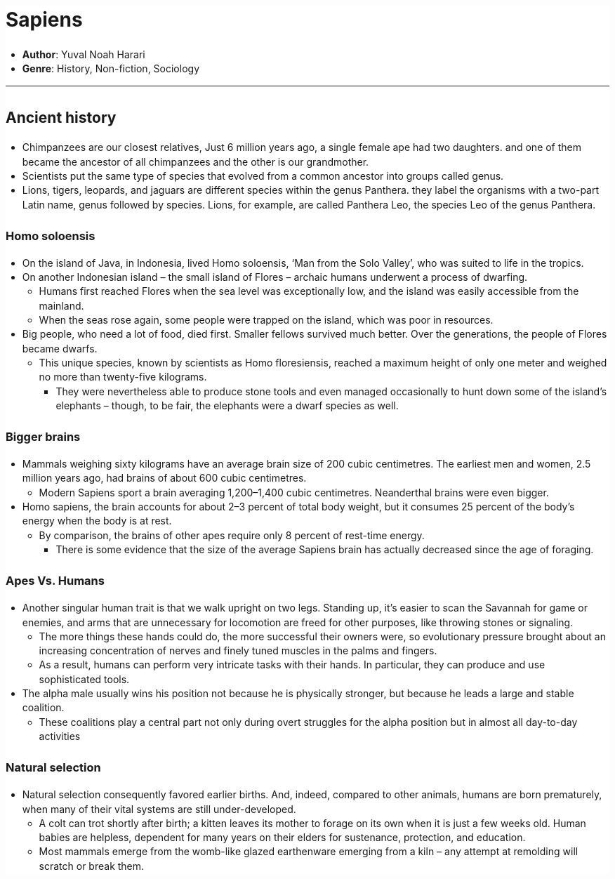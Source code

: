 # Sapiens
- **Author**: Yuval Noah Harari 
- **Genre**: History, Non-fiction, Sociology 
---
## Ancient history
- Chimpanzees are our closest relatives, Just 6 million years ago, a single female ape had two daughters. and one of them became the ancestor of all chimpanzees and  the other is our grandmother.
- Scientists put the same type of species that evolved from a common ancestor into groups called genus.
- Lions, tigers, leopards, and jaguars are different species within the genus Panthera. they label the organisms with a two-part Latin name, genus followed by species. Lions, for example, are called Panthera Leo, the species Leo of the genus Panthera.

### Homo soloensis
- On the island of Java, in Indonesia, lived Homo soloensis, ‘Man from the Solo Valley’, who was suited to life in the tropics. 
- On another Indonesian island – the small island of Flores – archaic humans underwent a process of dwarfing.
	- Humans first reached Flores when the sea level was exceptionally low, and the island was easily accessible from the mainland.
	-  When the seas rose again, some people were trapped on the island, which was poor in resources.
- Big people, who need a lot of food, died first. Smaller fellows survived much better. Over the generations, the people of Flores became dwarfs. 
	- This unique species, known by scientists as Homo floresiensis, reached a maximum height of only one meter and weighed no more than twenty-five kilograms. 
		- They were nevertheless able to produce stone tools and even managed occasionally to hunt down some of the island’s elephants – though, to be fair, the elephants were a dwarf species as well.
### Bigger brains
- Mammals weighing sixty kilograms have an average brain size of 200 cubic centimetres. The earliest men and women, 2.5 million years ago, had brains of about 600 cubic centimetres. 
	- Modern Sapiens sport a brain averaging 1,200–1,400 cubic centimetres. Neanderthal brains were even bigger.
- Homo sapiens, the brain accounts for about 2–3 percent of total body weight, but it consumes 25 percent of the body’s energy when the body is at rest. 
	- By comparison, the brains of other apes require only 8 percent of rest-time energy.
		- There is some evidence that the size of the average Sapiens brain has actually decreased since the age of foraging.
### Apes  Vs. Humans
- Another singular human trait is that we walk upright on two legs. Standing up, it’s easier to scan the Savannah for game or enemies, and arms that are unnecessary for locomotion are freed for other purposes, like throwing stones or signaling. 
	- The more things these hands could do, the more successful their owners were, so evolutionary pressure brought about an increasing concentration of nerves and finely tuned muscles in the palms and fingers.
	- As a result, humans can perform very intricate tasks with their hands. In particular, they can produce and use sophisticated tools.
- The alpha male usually wins his position not because he is physically stronger, but because he leads a large and stable coalition. 
	- These coalitions play a central part not only during overt struggles for the alpha position but in almost all day-to-day activities
### Natural selection
- Natural selection consequently favored earlier births. And, indeed, compared to other animals, humans are born prematurely, when many of their vital systems are still under-developed. 
	- A colt can trot shortly after birth; a kitten leaves its mother to forage on its own when it is just a few weeks old. Human babies are helpless, dependent for many years on their elders for sustenance, protection, and education.
	- Most mammals emerge from the womb-like glazed earthenware emerging from a kiln – any attempt at remolding will scratch or break them. 